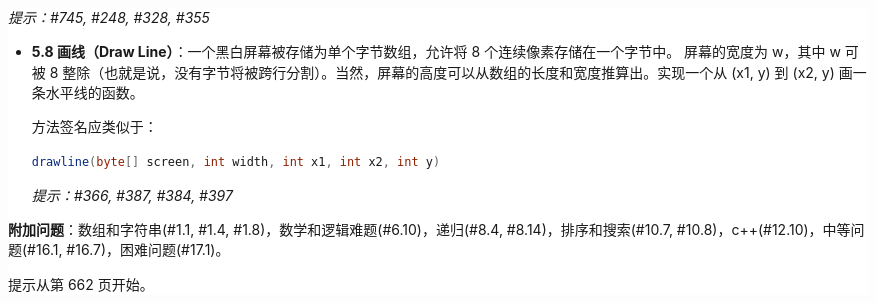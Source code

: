   *提示：#745, #248, #328, #355*

  

- **5.8 画线（Draw Line）**：一个黑白屏幕被存储为单个字节数组，允许将 8 个连续像素存储在一个字节中。 屏幕的宽度为 w，其中 w 可被 8 整除（也就是说，没有字节将被跨行分割）。当然，屏幕的高度可以从数组的长度和宽度推算出。实现一个从 (x1,  y) 到 (x2,  y) 画一条水平线的函数。

  方法签名应类似于：

  ```java
  drawline(byte[] screen, int width, int x1, int x2, int y)
  ```

  *提示：#366, #387, #384, #397*

  

**附加问题**：数组和字符串(#1.1, #1.4, #1.8)，数学和逻辑难题(#6.10)，递归(#8.4, #8.14)，排序和搜索(#10.7, #10.8)，c++(#12.10)，中等问题(#16.1, #16.7)，困难问题(#17.1)。

提示从第 662 页开始。





